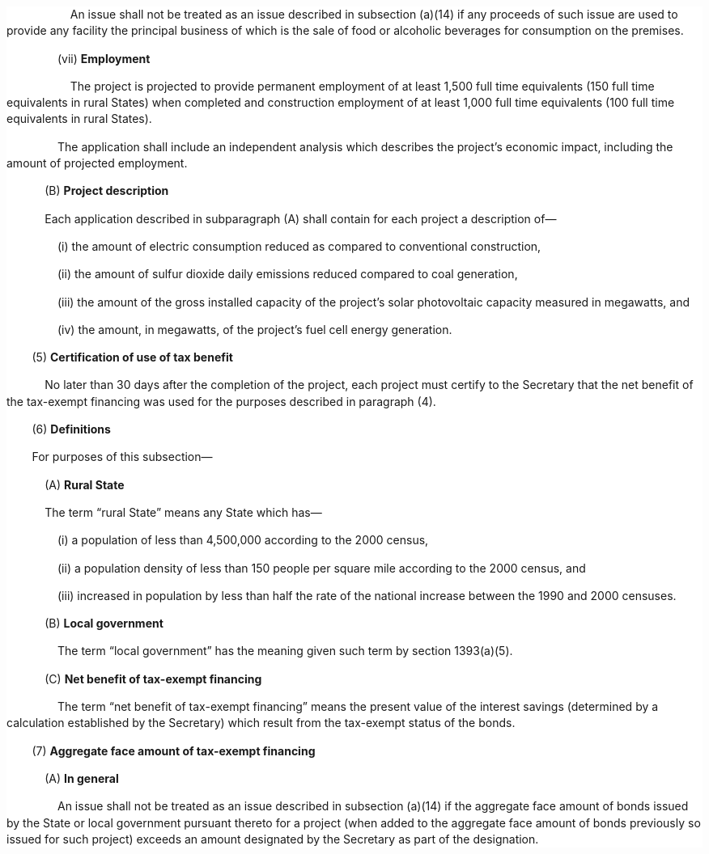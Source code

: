                     An issue shall not be treated as an issue described in subsection (a)(14) if any proceeds of such issue are used to provide any facility the principal business of which is the sale of food or alcoholic beverages for consumption on the premises.

                (vii) __Employment__ 

                    The project is projected to provide permanent employment of at least 1,500 full time equivalents (150 full time equivalents in rural States) when completed and construction employment of at least 1,000 full time equivalents (100 full time equivalents in rural States).

                The application shall include an independent analysis which describes the project’s economic impact, including the amount of projected employment.

            (B) __Project description__ 

            Each application described in subparagraph (A) shall contain for each project a description of—

                (i) the amount of electric consumption reduced as compared to conventional construction,

                (ii) the amount of sulfur dioxide daily emissions reduced compared to coal generation,

                (iii) the amount of the gross installed capacity of the project’s solar photovoltaic capacity measured in megawatts, and

                (iv) the amount, in megawatts, of the project’s fuel cell energy generation.

        (5) __Certification of use of tax benefit__ 

            No later than 30 days after the completion of the project, each project must certify to the Secretary that the net benefit of the tax-exempt financing was used for the purposes described in paragraph (4).

        (6) __Definitions__ 

        For purposes of this subsection—

            (A) __Rural State__ 

            The term “rural State” means any State which has—

                (i) a population of less than 4,500,000 according to the 2000 census,

                (ii) a population density of less than 150 people per square mile according to the 2000 census, and

                (iii) increased in population by less than half the rate of the national increase between the 1990 and 2000 censuses.

            (B) __Local government__ 

                The term “local government” has the meaning given such term by section 1393(a)(5).

            (C) __Net benefit of tax-exempt financing__ 

                The term “net benefit of tax-exempt financing” means the present value of the interest savings (determined by a calculation established by the Secretary) which result from the tax-exempt status of the bonds.

        (7) __Aggregate face amount of tax-exempt financing__ 

            (A) __In general__ 

                An issue shall not be treated as an issue described in subsection (a)(14) if the aggregate face amount of bonds issued by the State or local government pursuant thereto for a project (when added to the aggregate face amount of bonds previously so issued for such project) exceeds an amount designated by the Secretary as part of the designation.
